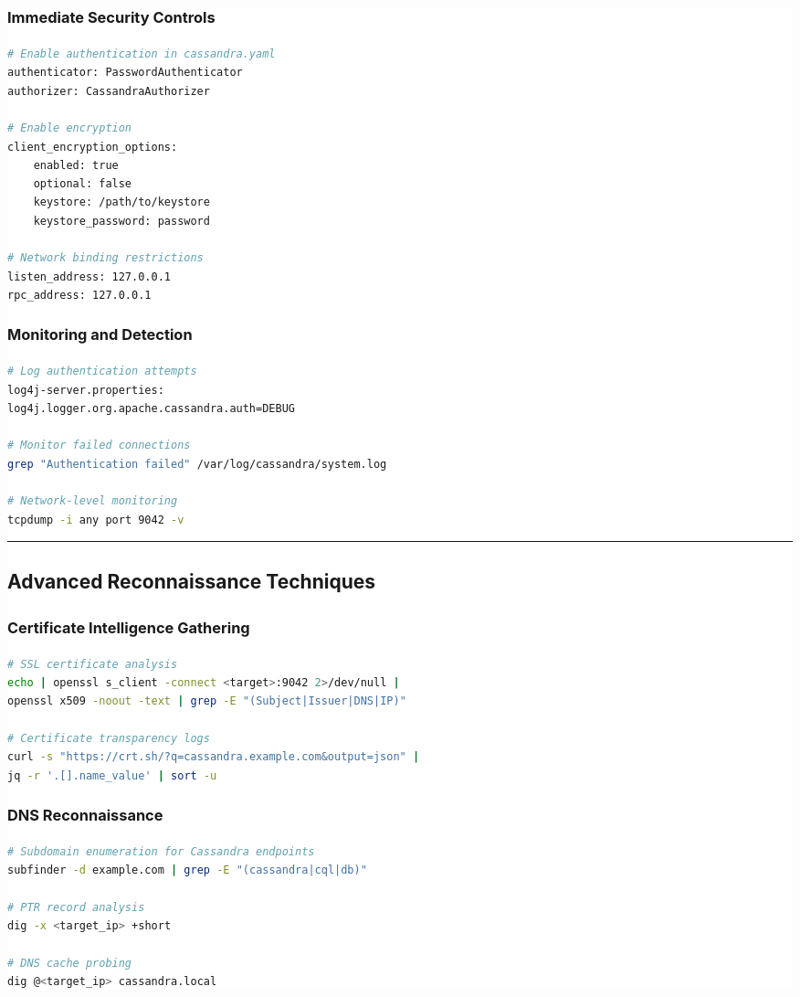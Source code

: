### Immediate Security Controls

```bash
# Enable authentication in cassandra.yaml
authenticator: PasswordAuthenticator
authorizer: CassandraAuthorizer

# Enable encryption
client_encryption_options:
    enabled: true
    optional: false
    keystore: /path/to/keystore
    keystore_password: password

# Network binding restrictions
listen_address: 127.0.0.1
rpc_address: 127.0.0.1
```

### Monitoring and Detection

```bash
# Log authentication attempts
log4j-server.properties:
log4j.logger.org.apache.cassandra.auth=DEBUG

# Monitor failed connections
grep "Authentication failed" /var/log/cassandra/system.log

# Network-level monitoring
tcpdump -i any port 9042 -v
```

---

## Advanced Reconnaissance Techniques

### Certificate Intelligence Gathering

```bash
# SSL certificate analysis
echo | openssl s_client -connect <target>:9042 2>/dev/null | 
openssl x509 -noout -text | grep -E "(Subject|Issuer|DNS|IP)"

# Certificate transparency logs
curl -s "https://crt.sh/?q=cassandra.example.com&output=json" | 
jq -r '.[].name_value' | sort -u
```

### DNS Reconnaissance

```bash
# Subdomain enumeration for Cassandra endpoints
subfinder -d example.com | grep -E "(cassandra|cql|db)"

# PTR record analysis
dig -x <target_ip> +short

# DNS cache probing
dig @<target_ip> cassandra.local
```
